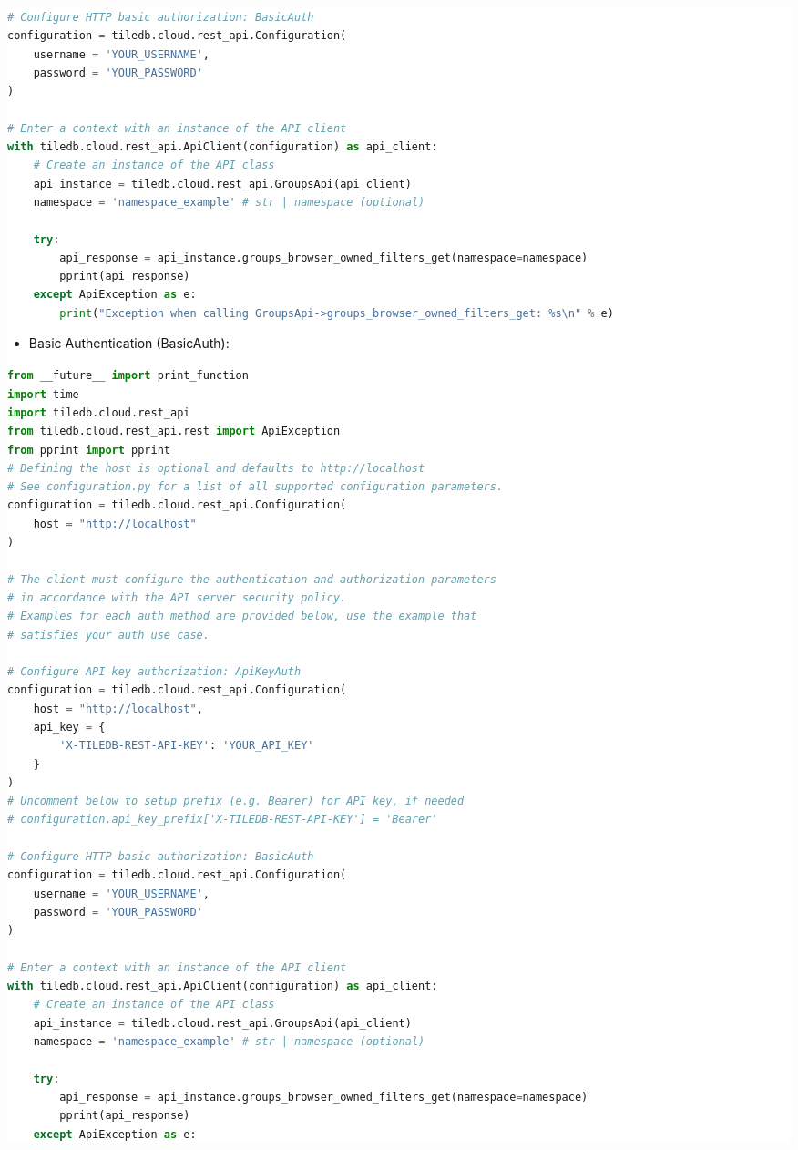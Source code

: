 ```python
# Configure HTTP basic authorization: BasicAuth
configuration = tiledb.cloud.rest_api.Configuration(
    username = 'YOUR_USERNAME',
    password = 'YOUR_PASSWORD'
)

# Enter a context with an instance of the API client
with tiledb.cloud.rest_api.ApiClient(configuration) as api_client:
    # Create an instance of the API class
    api_instance = tiledb.cloud.rest_api.GroupsApi(api_client)
    namespace = 'namespace_example' # str | namespace (optional)

    try:
        api_response = api_instance.groups_browser_owned_filters_get(namespace=namespace)
        pprint(api_response)
    except ApiException as e:
        print("Exception when calling GroupsApi->groups_browser_owned_filters_get: %s\n" % e)
```

- Basic Authentication (BasicAuth):

```python
from __future__ import print_function
import time
import tiledb.cloud.rest_api
from tiledb.cloud.rest_api.rest import ApiException
from pprint import pprint
# Defining the host is optional and defaults to http://localhost
# See configuration.py for a list of all supported configuration parameters.
configuration = tiledb.cloud.rest_api.Configuration(
    host = "http://localhost"
)

# The client must configure the authentication and authorization parameters
# in accordance with the API server security policy.
# Examples for each auth method are provided below, use the example that
# satisfies your auth use case.

# Configure API key authorization: ApiKeyAuth
configuration = tiledb.cloud.rest_api.Configuration(
    host = "http://localhost",
    api_key = {
        'X-TILEDB-REST-API-KEY': 'YOUR_API_KEY'
    }
)
# Uncomment below to setup prefix (e.g. Bearer) for API key, if needed
# configuration.api_key_prefix['X-TILEDB-REST-API-KEY'] = 'Bearer'

# Configure HTTP basic authorization: BasicAuth
configuration = tiledb.cloud.rest_api.Configuration(
    username = 'YOUR_USERNAME',
    password = 'YOUR_PASSWORD'
)

# Enter a context with an instance of the API client
with tiledb.cloud.rest_api.ApiClient(configuration) as api_client:
    # Create an instance of the API class
    api_instance = tiledb.cloud.rest_api.GroupsApi(api_client)
    namespace = 'namespace_example' # str | namespace (optional)

    try:
        api_response = api_instance.groups_browser_owned_filters_get(namespace=namespace)
        pprint(api_response)
    except ApiException as e:
```